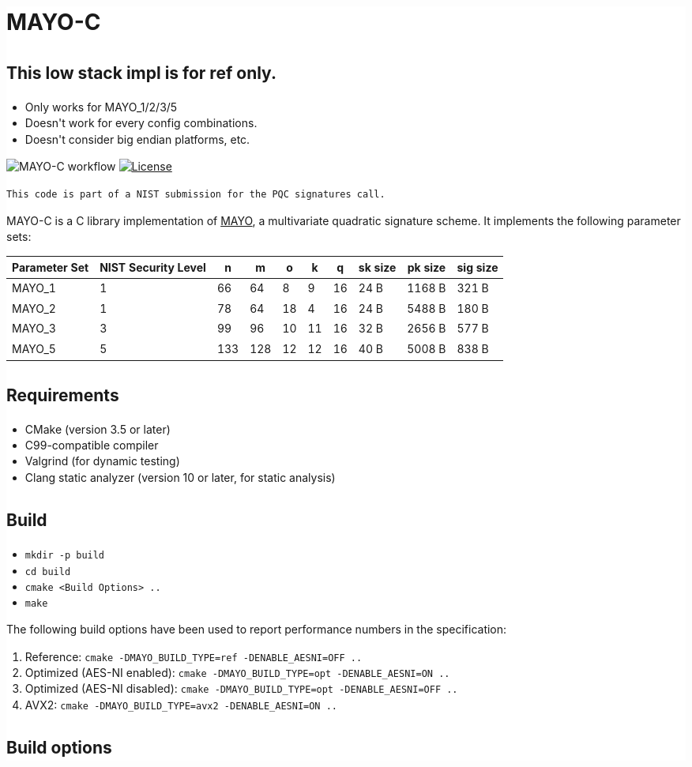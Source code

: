 # MAYO-C

## This low stack impl is for ref only.
- Only works for MAYO_1/2/3/5
- Doesn't work for every config combinations.
- Doesn't consider big endian platforms, etc.

![MAYO-C workflow](https://github.com/PQCMayo/MAYO-C/actions/workflows/cmake.yml/badge.svg)
[![License](https://img.shields.io/badge/License-Apache_2.0-blue.svg)](https://opensource.org/licenses/Apache-2.0)

```
This code is part of a NIST submission for the PQC signatures call.
```

MAYO-C is a C library implementation of [MAYO](https://pqmayo.org), a multivariate quadratic signature scheme. It implements the following parameter sets:

| Parameter Set | NIST Security Level | n | m | o | k | q | sk size | pk size | sig size |
| --- | ---- | -- | -- | -- | -- | -- | -- | -- | -- |
| MAYO_1 | 1 | 66 | 64 | 8 | 9 | 16 | 24 B | 1168 B | 321 B |
| MAYO_2 | 1 | 78 | 64 | 18 | 4 | 16 | 24 B | 5488 B | 180 B |
| MAYO_3 | 3 | 99 | 96 | 10 | 11 | 16 | 32 B | 2656 B | 577 B |
| MAYO_5 | 5 | 133 | 128 | 12 | 12 | 16 | 40 B | 5008 B | 838 B |

## Requirements

- CMake (version 3.5 or later)
- C99-compatible compiler
- Valgrind (for dynamic testing)
- Clang static analyzer (version 10 or later, for static analysis)

## Build

- `mkdir -p build`
- `cd build`
- `cmake <Build Options> ..`
- `make`

The following build options have been used to report performance numbers in the specification:

1. Reference: `cmake -DMAYO_BUILD_TYPE=ref -DENABLE_AESNI=OFF ..`
2. Optimized (AES-NI enabled): `cmake -DMAYO_BUILD_TYPE=opt -DENABLE_AESNI=ON ..`
3. Optimized (AES-NI disabled): `cmake -DMAYO_BUILD_TYPE=opt -DENABLE_AESNI=OFF ..`
4. AVX2: `cmake -DMAYO_BUILD_TYPE=avx2 -DENABLE_AESNI=ON ..`

## Build options
